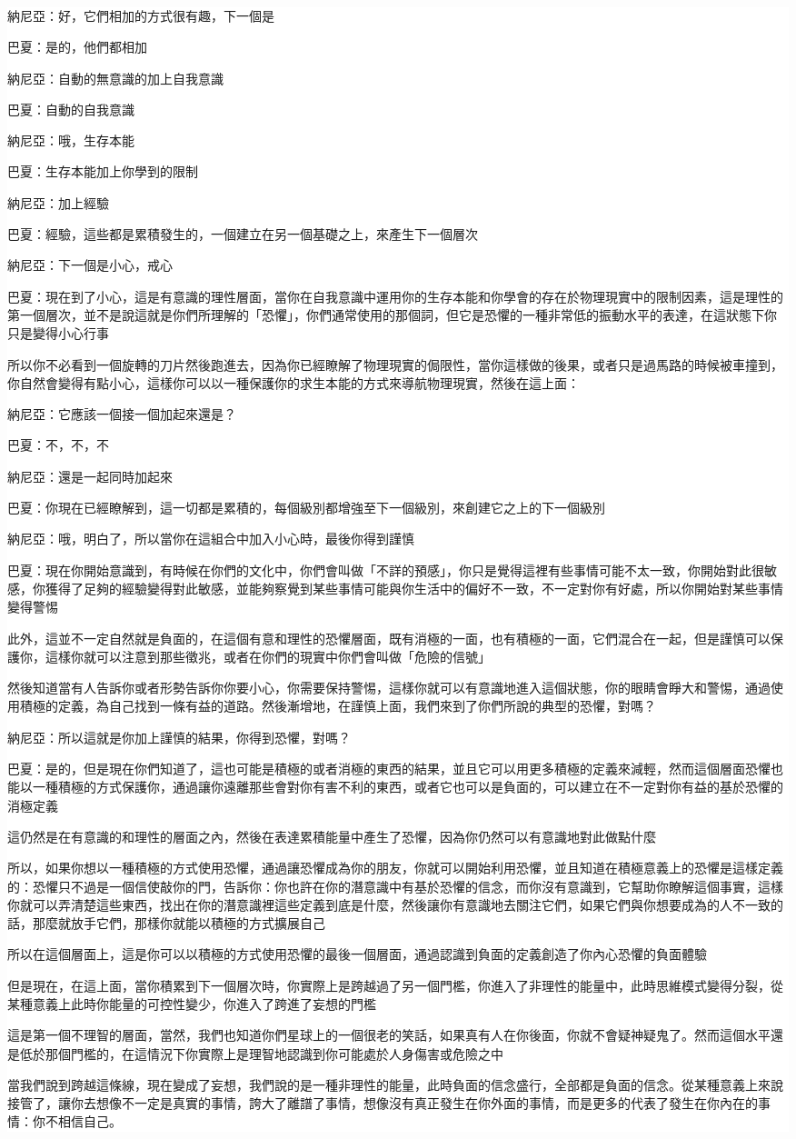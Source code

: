 納尼亞：好，它們相加的方式很有趣，下一個是

巴夏：是的，他們都相加

納尼亞：自動的無意識的加上自我意識

巴夏：自動的自我意識

納尼亞：哦，生存本能

巴夏：生存本能加上你學到的限制

納尼亞：加上經驗

巴夏：經驗，這些都是累積發生的，一個建立在另一個基礎之上，來產生下一個層次

納尼亞：下一個是小心，戒心

巴夏：現在到了小心，這是有意識的理性層面，當你在自我意識中運用你的生存本能和你學會的存在於物理現實中的限制因素，這是理性的第一個層次，並不是說這就是你們所理解的「恐懼」，你們通常使用的那個詞，但它是恐懼的一種非常低的振動水平的表達，在這狀態下你只是變得小心行事

所以你不必看到一個旋轉的刀片然後跑進去，因為你已經瞭解了物理現實的侷限性，當你這樣做的後果，或者只是過馬路的時候被車撞到，你自然會變得有點小心，這樣你可以以一種保護你的求生本能的方式來導航物理現實，然後在這上面：

納尼亞：它應該一個接一個加起來還是？

巴夏：不，不，不

納尼亞：還是一起同時加起來

巴夏：你現在已經瞭解到，這一切都是累積的，每個級別都增強至下一個級別，來創建它之上的下一個級別

納尼亞：哦，明白了，所以當你在這組合中加入小心時，最後你得到謹慎

巴夏：現在你開始意識到，有時候在你們的文化中，你們會叫做「不詳的預感」，你只是覺得這裡有些事情可能不太一致，你開始對此很敏感，你獲得了足夠的經驗變得對此敏感，並能夠察覺到某些事情可能與你生活中的偏好不一致，不一定對你有好處，所以你開始對某些事情變得警惕

此外，這並不一定自然就是負面的，在這個有意和理性的恐懼層面，既有消極的一面，也有積極的一面，它們混合在一起，但是謹慎可以保護你，這樣你就可以注意到那些徵兆，或者在你們的現實中你們會叫做「危險的信號」

然後知道當有人告訴你或者形勢告訴你你要小心，你需要保持警惕，這樣你就可以有意識地進入這個狀態，你的眼睛會睜大和警惕，通過使用積極的定義，為自己找到一條有益的道路。然後漸增地，在謹慎上面，我們來到了你們所說的典型的恐懼，對嗎？

納尼亞：所以這就是你加上謹慎的結果，你得到恐懼，對嗎？

巴夏：是的，但是現在你們知道了，這也可能是積極的或者消極的東西的結果，並且它可以用更多積極的定義來減輕，然而這個層面恐懼也能以一種積極的方式保護你，通過讓你遠離那些會對你有害不利的東西，或者它也可以是負面的，可以建立在不一定對你有益的基於恐懼的消極定義

這仍然是在有意識的和理性的層面之內，然後在表達累積能量中產生了恐懼，因為你仍然可以有意識地對此做點什麼

所以，如果你想以一種積極的方式使用恐懼，通過讓恐懼成為你的朋友，你就可以開始利用恐懼，並且知道在積極意義上的恐懼是這樣定義的：恐懼只不過是一個信使敲你的門，告訴你：你也許在你的潛意識中有基於恐懼的信念，而你沒有意識到，它幫助你瞭解這個事實，這樣你就可以弄清楚這些東西，找出在你的潛意識裡這些定義到底是什麼，然後讓你有意識地去關注它們，如果它們與你想要成為的人不一致的話，那麼就放手它們，那樣你就能以積極的方式擴展自己

所以在這個層面上，這是你可以以積極的方式使用恐懼的最後一個層面，通過認識到負面的定義創造了你內心恐懼的負面體驗

但是現在，在這上面，當你積累到下一個層次時，你實際上是跨越過了另一個門檻，你進入了非理性的能量中，此時思維模式變得分裂，從某種意義上此時你能量的可控性變少，你進入了跨進了妄想的門檻

這是第一個不理智的層面，當然，我們也知道你們星球上的一個很老的笑話，如果真有人在你後面，你就不會疑神疑鬼了。然而這個水平還是低於那個門檻的，在這情況下你實際上是理智地認識到你可能處於人身傷害或危險之中

當我們說到跨越這條線，現在變成了妄想，我們說的是一種非理性的能量，此時負面的信念盛行，全部都是負面的信念。從某種意義上來說接管了，讓你去想像不一定是真實的事情，誇大了離譜了事情，想像沒有真正發生在你外面的事情，而是更多的代表了發生在你內在的事情：你不相信自己。
